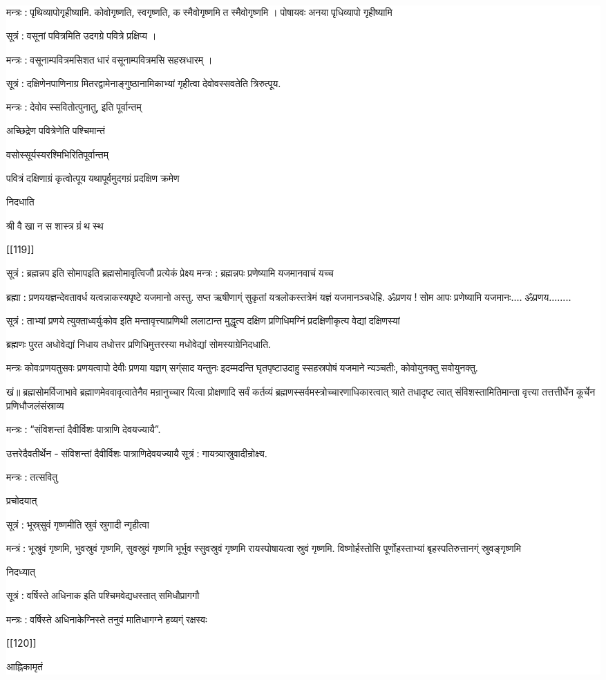 मन्त्रः : पृथिव्यापोगृहीष्यामि. कोवोगृष्णति, स्वगृष्णति, क स्मैवोगृष्णमि त स्मैवोगृष्णमि । पोषायवः अनया पृधिव्यापो गृहीष्यामि 

सूत्रं : वसूनां पवित्रमिति उदगग्रे पवित्रे प्रक्षिप्य । 

मन्त्रः : वसूनाम्पवित्रमसिशत धारं वसूनाम्पवित्रमसि सहस्रधारम् । 

सूत्रं : दक्षिणेनपाणिनाग्र मितरद्वामेनाङ्गुष्ठानामिकाभ्यां गृहीत्वा देवोवस्सवतेति त्रिरुत्पूय. 

मन्त्रः : देवोव स्सवितोत्पुनातु, इति पूर्वान्तम् 

अच्छिद्रेण पवित्रेणेति पश्चिमान्तं 

वसोस्सूर्यस्यरश्मिभिरितिपूर्वान्तम् 

पवित्रं दक्षिणाग्रं कृत्वोत्पूय यथापूर्वमुदगग्रं प्रदक्षिण क्रमेण 

निदधाति 

श्री वै खा न स शास्त्र ग्रं थ स्थ 

[[119]]

सूत्रं : ब्रह्मन्नप इति सोमापइति ब्रह्मसोमावृत्विजौ प्रत्येकं प्रेक्ष्य मन्त्रः : ब्रह्मन्नपः प्रणेष्यामि यजमानवाचं यच्च 

ब्रह्मा : प्रणययज्ञन्देवतावर्ध यत्वन्नाकस्यपृष्टे यजमानो अस्तु. सप्त ऋषीणाग्ं सुकृतां यत्रलोकस्तत्रेमं यज्ञं यजमानञ्चधेहि. ॐप्रणय ! सोम आपः प्रणेष्यामि यजमानः.... ॐप्रणय........ 

सूत्रं : ताभ्यां प्रणये त्युक्ताध्वर्युःकोव इति मन्तावृत्त्याप्रणिथी ललाटान्त मुद्धृत्य दक्षिण प्रणिधिमग्निं प्रदक्षिणीकृत्य वेद्यां दक्षिणस्यां 

ब्रह्मणः पुरत अधोवेद्यां निधाय तधोत्तर प्रणिधिमुत्तरस्या मधोवेद्यां सोमस्याग्रेनिदधाति. 

मन्त्रः कोवःप्रणयतुसवः प्रणयत्वापो देवीः प्रणया यज्ञग् सग्ंसाद यन्तुनः इदम्मदन्ति घृतपृष्टाउदाहु स्सहस्रपोषं यजमाने न्यञ्चतीः, कोवोयुनक्तु सवोयुनक्तु. 

खं॥ ब्रह्मसोमर्विजाभावे ब्रह्माणमेववावृत्वातेनैव मन्रानुच्चार यित्वा प्रोक्षणादि सर्वं कर्तव्यं ब्रह्मणस्सर्वमस्त्रोच्चारणाधिकारत्वात् श्राते तधादृष्ट त्वात् संविशस्तामितिमान्ता वृत्त्या तत्तत्तीर्धेन कूर्चेन प्रणिधौजलंसंस्राव्य 

मन्त्रः : “संविशन्तां दैवीर्विशः पात्राणि देवयज्यायै”. 

उत्तरेदैवतीर्थेन - संविशन्तां दैवीर्विशः पात्राणिदेवयज्यायै सूत्रं : गायत्र्यास्रुवादीन्रोक्ष्य. 

मन्त्रः : तत्सवितु 

प्रचोदयात् 

सूत्रं : भूस्र्सुवं गृष्णमीति स्रुवं स्रुगादी न्गृहीत्वा 

मन्त्रं : भूस्रुवं गृष्णमि, भुवस्रुवं गृष्णमि, सुवस्रुवं गृष्णमि भूर्भुव स्सुवस्रुवं गृष्णमि रायस्पोषायत्वा स्रुवं गृष्णमि. विष्णोर्हस्तोसि पूर्णोहस्ताभ्यां बृहस्पतिरुत्तानग्ं स्रुवङ्गृष्णमि 

निदध्यात् 

सूत्रं : वर्षिस्ते अधिनाक इति पश्चिमवेद्यधस्तात् समिधौप्रागगौ 

मन्त्रः : वर्षिस्ते अधिनाकेग्निस्ते तनुवं मातिधागग्ने हव्यग्ं रक्षस्वः 

[[120]]

आह्निकामृतं 
